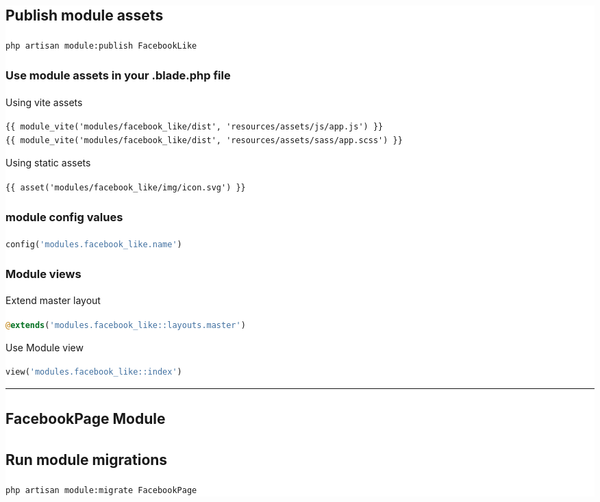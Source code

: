 ## Publish module assets

```sh
php artisan module:publish FacebookLike
```




### Use module assets in your .blade.php file

Using vite assets
```blade
{{ module_vite('modules/facebook_like/dist', 'resources/assets/js/app.js') }}
{{ module_vite('modules/facebook_like/dist', 'resources/assets/sass/app.scss') }}
```


Using static assets
```blade
{{ asset('modules/facebook_like/img/icon.svg') }}
 ```

### module config values
```php
config('modules.facebook_like.name')
```



### Module views

Extend master layout

```php
@extends('modules.facebook_like::layouts.master')
```

Use Module view

```php
view('modules.facebook_like::index')
```


---

</chunk>

<chunk>

## FacebookPage Module




## Run module migrations

```sh
php artisan module:migrate FacebookPage
```
